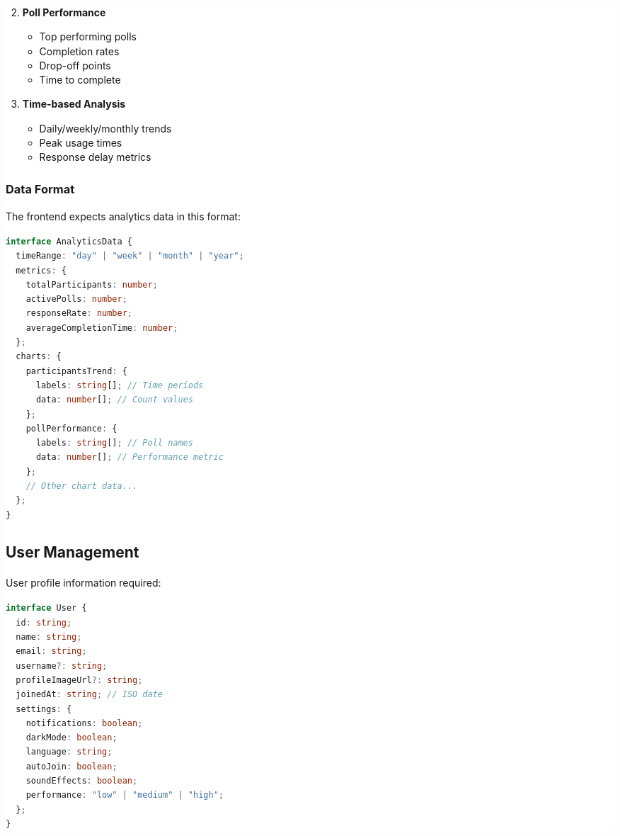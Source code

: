 2. **Poll Performance**
   - Top performing polls
   - Completion rates
   - Drop-off points
   - Time to complete

3. **Time-based Analysis**
   - Daily/weekly/monthly trends
   - Peak usage times
   - Response delay metrics

### Data Format

The frontend expects analytics data in this format:

```typescript
interface AnalyticsData {
  timeRange: "day" | "week" | "month" | "year";
  metrics: {
    totalParticipants: number;
    activePolls: number;
    responseRate: number;
    averageCompletionTime: number;
  };
  charts: {
    participantsTrend: {
      labels: string[]; // Time periods
      data: number[]; // Count values
    };
    pollPerformance: {
      labels: string[]; // Poll names
      data: number[]; // Performance metric
    };
    // Other chart data...
  };
}
```

## User Management

User profile information required:

```typescript
interface User {
  id: string;
  name: string;
  email: string;
  username?: string;
  profileImageUrl?: string;
  joinedAt: string; // ISO date
  settings: {
    notifications: boolean;
    darkMode: boolean;
    language: string;
    autoJoin: boolean;
    soundEffects: boolean;
    performance: "low" | "medium" | "high";
  };
}
```
